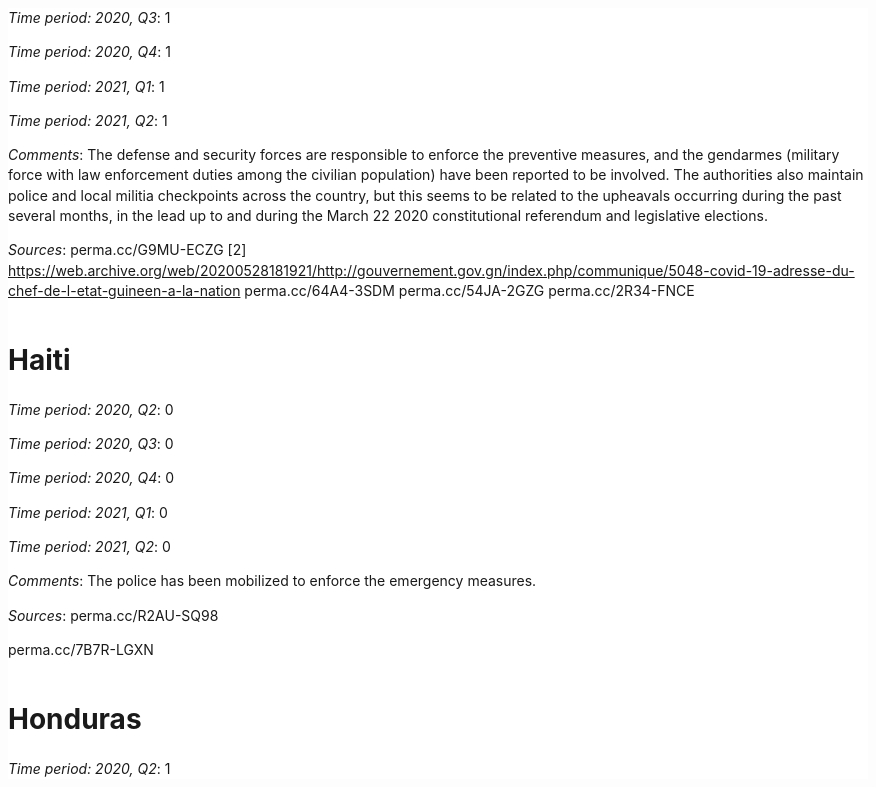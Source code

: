  
*Time period: 2020, Q3*: 1

 
*Time period: 2020, Q4*: 1

 
*Time period: 2021, Q1*: 1

 
*Time period: 2021, Q2*: 1

 

*Comments*:
 The defense and security forces are responsible to enforce the preventive measures, and the gendarmes (military force with law enforcement duties among the civilian population) have been reported to be involved. The authorities also maintain police and local militia checkpoints across the country, but this seems to be related to the upheavals occurring during the past several months, in the lead up to and during the March 22 2020 constitutional referendum and legislative elections. 

*Sources*:
 perma.cc/G9MU-ECZG
[2]
https://web.archive.org/web/20200528181921/http://gouvernement.gov.gn/index.php/communique/5048-covid-19-adresse-du-chef-de-l-etat-guineen-a-la-nation
perma.cc/64A4-3SDM
perma.cc/54JA-2GZG
perma.cc/2R34-FNCE



# Haiti 
*Time period: 2020, Q2*: 0

 
*Time period: 2020, Q3*: 0

 
*Time period: 2020, Q4*: 0

 
*Time period: 2021, Q1*: 0

 
*Time period: 2021, Q2*: 0

 

*Comments*:
 The police has been mobilized to enforce the emergency measures. 

*Sources*:
 perma.cc/R2AU-SQ98


perma.cc/7B7R-LGXN



# Honduras 
*Time period: 2020, Q2*: 1
